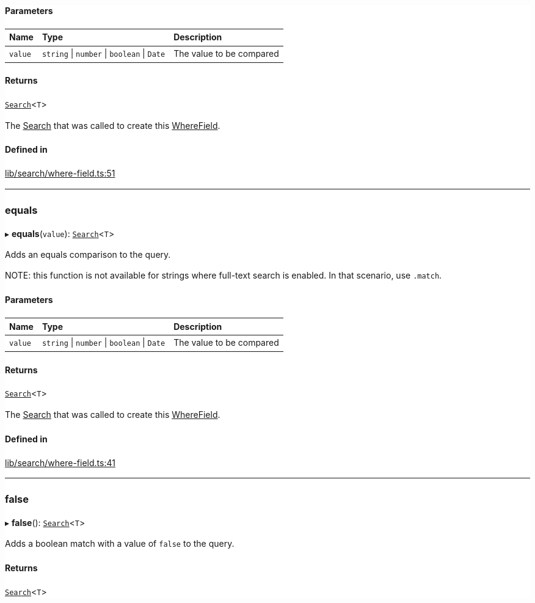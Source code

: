 #### Parameters

| Name | Type | Description |
| :------ | :------ | :------ |
| `value` | `string` \| `number` \| `boolean` \| `Date` | The value to be compared |

#### Returns

[`Search`](Search.md)<`T`\>

The [Search](Search.md) that was called to create this [WhereField](WhereField.md).

#### Defined in

[lib/search/where-field.ts:51](https://github.com/redis/redis-om-node/blob/1acd1cf/lib/search/where-field.ts#L51)

___

### equals

▸ **equals**(`value`): [`Search`](Search.md)<`T`\>

Adds an equals comparison to the query.

NOTE: this function is not available for strings where full-text
search is enabled. In that scenario, use `.match`.

#### Parameters

| Name | Type | Description |
| :------ | :------ | :------ |
| `value` | `string` \| `number` \| `boolean` \| `Date` | The value to be compared |

#### Returns

[`Search`](Search.md)<`T`\>

The [Search](Search.md) that was called to create this [WhereField](WhereField.md).

#### Defined in

[lib/search/where-field.ts:41](https://github.com/redis/redis-om-node/blob/1acd1cf/lib/search/where-field.ts#L41)

___

### false

▸ **false**(): [`Search`](Search.md)<`T`\>

Adds a boolean match with a value of `false` to the query.

#### Returns

[`Search`](Search.md)<`T`\>
